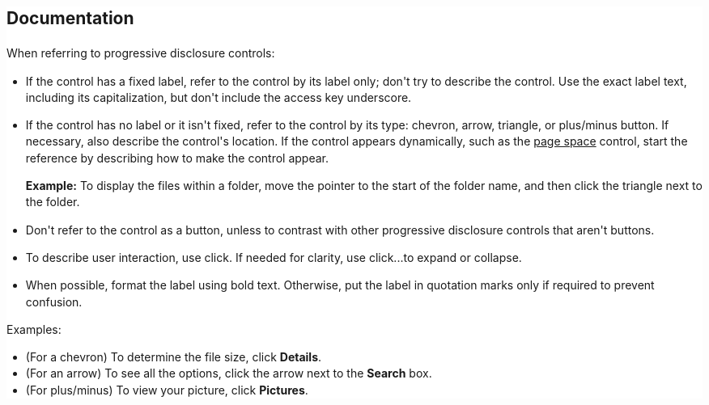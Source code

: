 ## Documentation

When referring to progressive disclosure controls:

-   If the control has a fixed label, refer to the control by its label only; don't try to describe the control. Use the exact label text, including its capitalization, but don't include the access key underscore.
-   If the control has no label or it isn't fixed, refer to the control by its type: chevron, arrow, triangle, or plus/minus button. If necessary, also describe the control's location. If the control appears dynamically, such as the [page space](glossary.md) control, start the reference by describing how to make the control appear.

    **Example:** To display the files within a folder, move the pointer to the start of the folder name, and then click the triangle next to the folder.

-   Don't refer to the control as a button, unless to contrast with other progressive disclosure controls that aren't buttons.
-   To describe user interaction, use click. If needed for clarity, use click...to expand or collapse.
-   When possible, format the label using bold text. Otherwise, put the label in quotation marks only if required to prevent confusion.

Examples:

-   (For a chevron) To determine the file size, click **Details**.
-   (For an arrow) To see all the options, click the arrow next to the **Search** box.
-   (For plus/minus) To view your picture, click **Pictures**.

